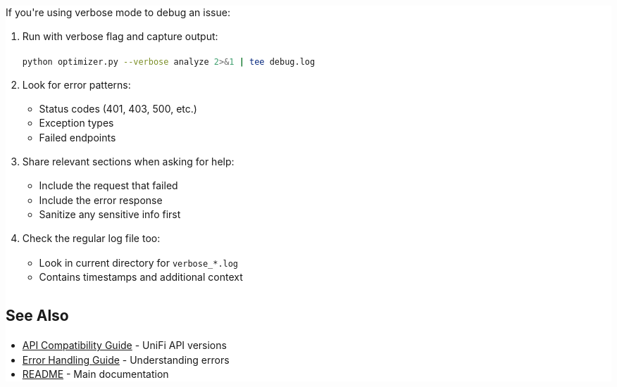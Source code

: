 If you're using verbose mode to debug an issue:

1. Run with verbose flag and capture output:
   ```bash
   python optimizer.py --verbose analyze 2>&1 | tee debug.log
   ```

2. Look for error patterns:
   - Status codes (401, 403, 500, etc.)
   - Exception types
   - Failed endpoints

3. Share relevant sections when asking for help:
   - Include the request that failed
   - Include the error response
   - Sanitize any sensitive info first

4. Check the regular log file too:
   - Look in current directory for `verbose_*.log`
   - Contains timestamps and additional context

## See Also

- [API Compatibility Guide](API_COMPATIBILITY.md) - UniFi API versions
- [Error Handling Guide](../Archive/ERROR_HANDLING_USER_GUIDE.md) - Understanding errors
- [README](../README.md) - Main documentation
